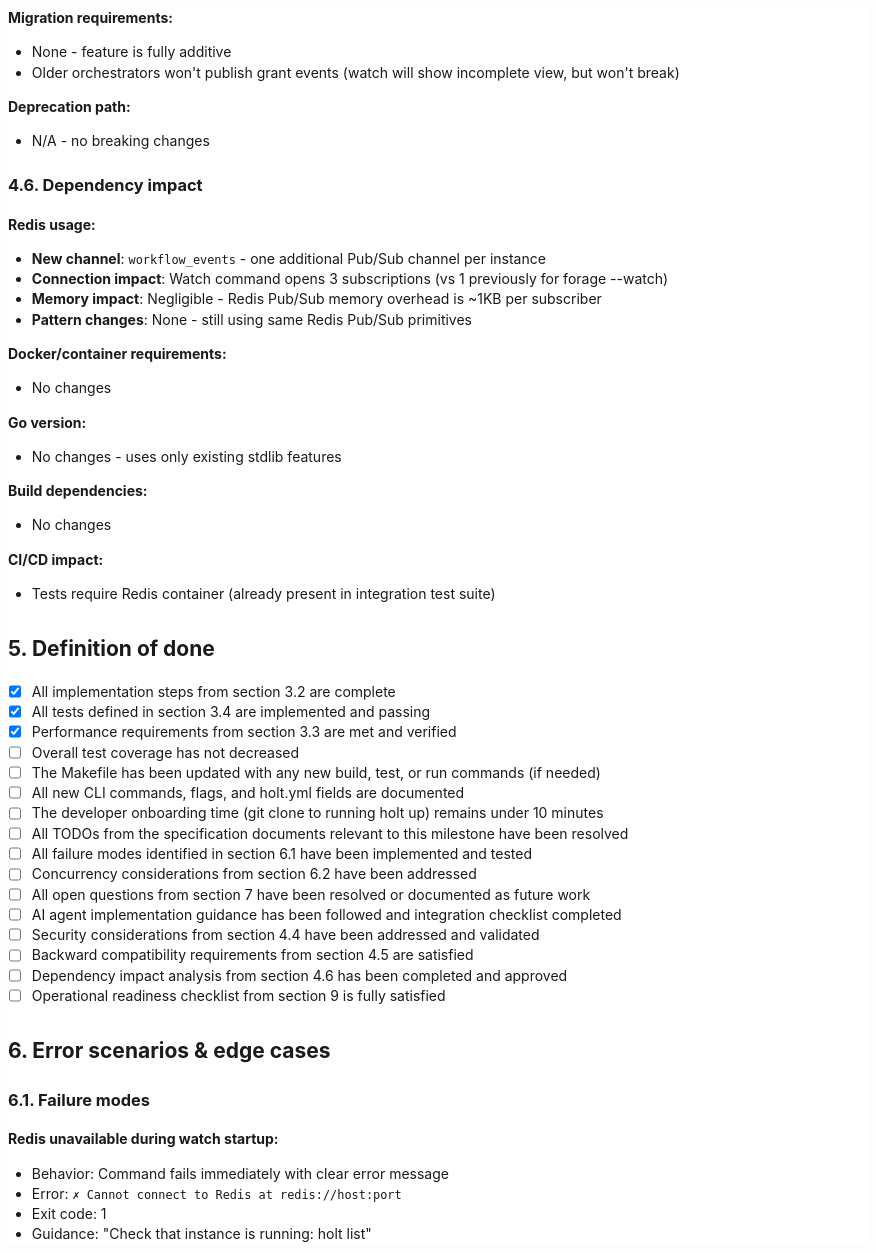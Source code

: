 **Migration requirements:**
* None - feature is fully additive
* Older orchestrators won't publish grant events (watch will show incomplete view, but won't break)

**Deprecation path:**
* N/A - no breaking changes

### **4.6. Dependency impact**

**Redis usage:**
* **New channel**: `workflow_events` - one additional Pub/Sub channel per instance
* **Connection impact**: Watch command opens 3 subscriptions (vs 1 previously for forage --watch)
* **Memory impact**: Negligible - Redis Pub/Sub memory overhead is ~1KB per subscriber
* **Pattern changes**: None - still using same Redis Pub/Sub primitives

**Docker/container requirements:**
* No changes

**Go version:**
* No changes - uses only existing stdlib features

**Build dependencies:**
* No changes

**CI/CD impact:**
* Tests require Redis container (already present in integration test suite)

## **5. Definition of done**

* [x] All implementation steps from section 3.2 are complete
* [x] All tests defined in section 3.4 are implemented and passing
* [x] Performance requirements from section 3.3 are met and verified
* [ ] Overall test coverage has not decreased
* [ ] The Makefile has been updated with any new build, test, or run commands (if needed)
* [ ] All new CLI commands, flags, and holt.yml fields are documented
* [ ] The developer onboarding time (git clone to running holt up) remains under 10 minutes
* [ ] All TODOs from the specification documents relevant to this milestone have been resolved
* [ ] All failure modes identified in section 6.1 have been implemented and tested
* [ ] Concurrency considerations from section 6.2 have been addressed
* [ ] All open questions from section 7 have been resolved or documented as future work
* [ ] AI agent implementation guidance has been followed and integration checklist completed
* [ ] Security considerations from section 4.4 have been addressed and validated
* [ ] Backward compatibility requirements from section 4.5 are satisfied
* [ ] Dependency impact analysis from section 4.6 has been completed and approved
* [ ] Operational readiness checklist from section 9 is fully satisfied

## **6. Error scenarios & edge cases**

### **6.1. Failure modes**

**Redis unavailable during watch startup:**
* Behavior: Command fails immediately with clear error message
* Error: `✗ Cannot connect to Redis at redis://host:port`
* Exit code: 1
* Guidance: "Check that instance is running: holt list"
